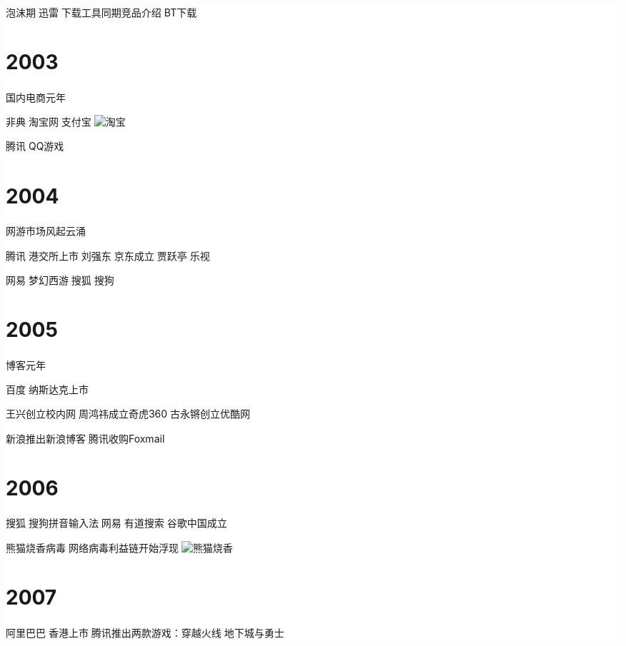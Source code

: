 泡沫期
迅雷 下载工具同期竞品介绍 BT下载

# 2003
国内电商元年

非典
淘宝网
支付宝
![淘宝](http://7q5evw.com1.z0.glb.clouddn.com/ueditor/image/1450316854984.jpg)

腾讯 QQ游戏

# 2004
网游市场风起云涌

腾讯 港交所上市
刘强东 京东成立
贾跃亭 乐视

网易 梦幻西游
搜狐 搜狗

# 2005
博客元年

百度 纳斯达克上市

王兴创立校内网
周鸿祎成立奇虎360
古永锵创立优酷网

新浪推出新浪博客
腾讯收购Foxmail

# 2006
搜狐 搜狗拼音输入法
网易 有道搜索
谷歌中国成立

熊猫烧香病毒
网络病毒利益链开始浮现
![熊猫烧香](http://p1.pstatp.com/large/10597/3446999330)

# 2007
阿里巴巴 香港上市
腾讯推出两款游戏：穿越火线 地下城与勇士
